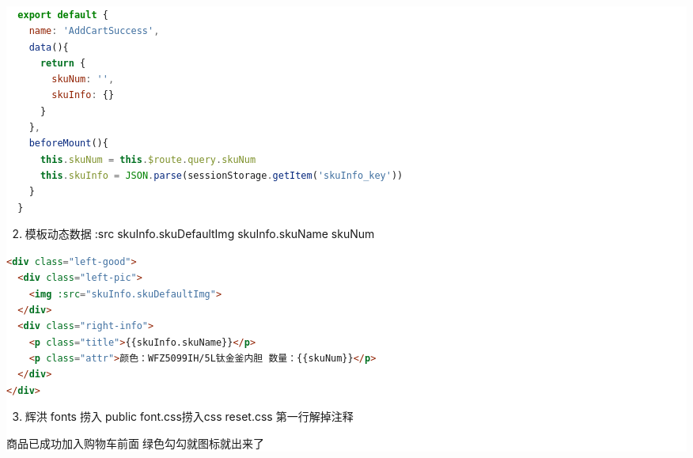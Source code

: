 ```js
  export default {
    name: 'AddCartSuccess',
    data(){
      return {
        skuNum: '',
        skuInfo: {}
      }
    },
    beforeMount(){
      this.skuNum = this.$route.query.skuNum
      this.skuInfo = JSON.parse(sessionStorage.getItem('skuInfo_key'))
    }
  }
```

2. 模板动态数据 :src skuInfo.skuDefaultImg skuInfo.skuName skuNum

```html
<div class="left-good">
  <div class="left-pic">
    <img :src="skuInfo.skuDefaultImg">
  </div>
  <div class="right-info">
    <p class="title">{{skuInfo.skuName}}</p>
    <p class="attr">颜色：WFZ5099IH/5L钛金釜内胆 数量：{{skuNum}}</p>
  </div>
</div>
```
3.  辉洪 fonts 捞入 public font.css捞入css reset.css 第一行解掉注释

   商品已成功加入购物车前面 绿色勾勾就图标就出来了



